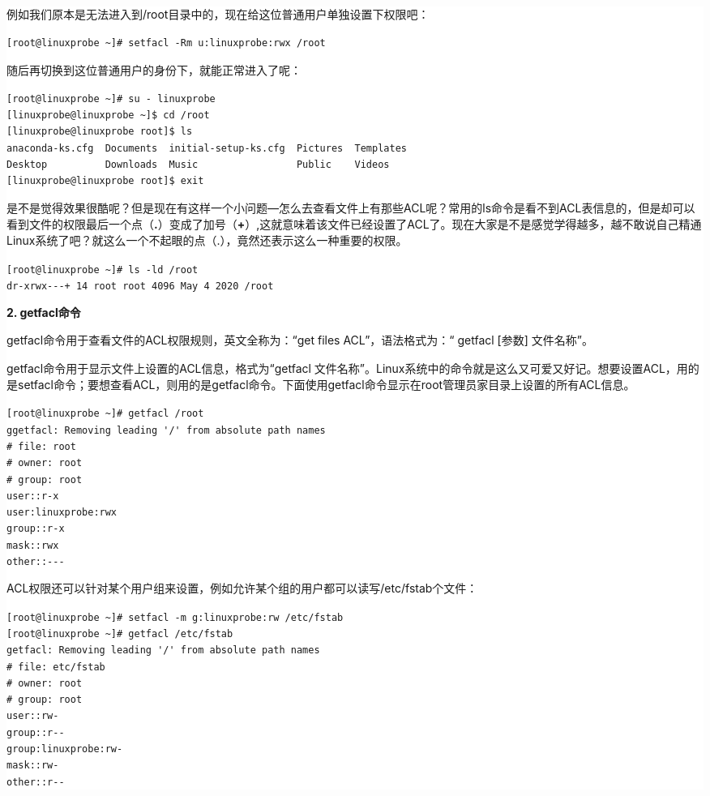 

例如我们原本是无法进入到/root目录中的，现在给这位普通用户单独设置下权限吧：

```
[root@linuxprobe ~]# setfacl -Rm u:linuxprobe:rwx /root
```

随后再切换到这位普通用户的身份下，就能正常进入了呢：

```
[root@linuxprobe ~]# su - linuxprobe
[linuxprobe@linuxprobe ~]$ cd /root
[linuxprobe@linuxprobe root]$ ls
anaconda-ks.cfg  Documents  initial-setup-ks.cfg  Pictures  Templates
Desktop          Downloads  Music                 Public    Videos
[linuxprobe@linuxprobe root]$ exit
```

是不是觉得效果很酷呢？但是现在有这样一个小问题—怎么去查看文件上有那些ACL呢？常用的ls命令是看不到ACL表信息的，但是却可以看到文件的权限最后一个点（**.**）变成了加号（**+**）,这就意味着该文件已经设置了ACL了。现在大家是不是感觉学得越多，越不敢说自己精通Linux系统了吧？就这么一个不起眼的点（.），竟然还表示这么一种重要的权限。

```
[root@linuxprobe ~]# ls -ld /root
dr-xrwx---+ 14 root root 4096 May 4 2020 /root
```

**2.  getfacl命令**

getfacl命令用于查看文件的ACL权限规则，英文全称为：“get files ACL”，语法格式为：“ getfacl [参数] 文件名称”。

getfacl命令用于显示文件上设置的ACL信息，格式为“getfacl 文件名称”。Linux系统中的命令就是这么又可爱又好记。想要设置ACL，用的是setfacl命令；要想查看ACL，则用的是getfacl命令。下面使用getfacl命令显示在root管理员家目录上设置的所有ACL信息。

```
[root@linuxprobe ~]# getfacl /root
ggetfacl: Removing leading '/' from absolute path names
# file: root
# owner: root
# group: root
user::r-x
user:linuxprobe:rwx
group::r-x
mask::rwx
other::---
```

ACL权限还可以针对某个用户组来设置，例如允许某个组的用户都可以读写/etc/fstab个文件：

```
[root@linuxprobe ~]# setfacl -m g:linuxprobe:rw /etc/fstab
[root@linuxprobe ~]# getfacl /etc/fstab 
getfacl: Removing leading '/' from absolute path names
# file: etc/fstab
# owner: root
# group: root
user::rw-
group::r--
group:linuxprobe:rw-
mask::rw-
other::r--
```
